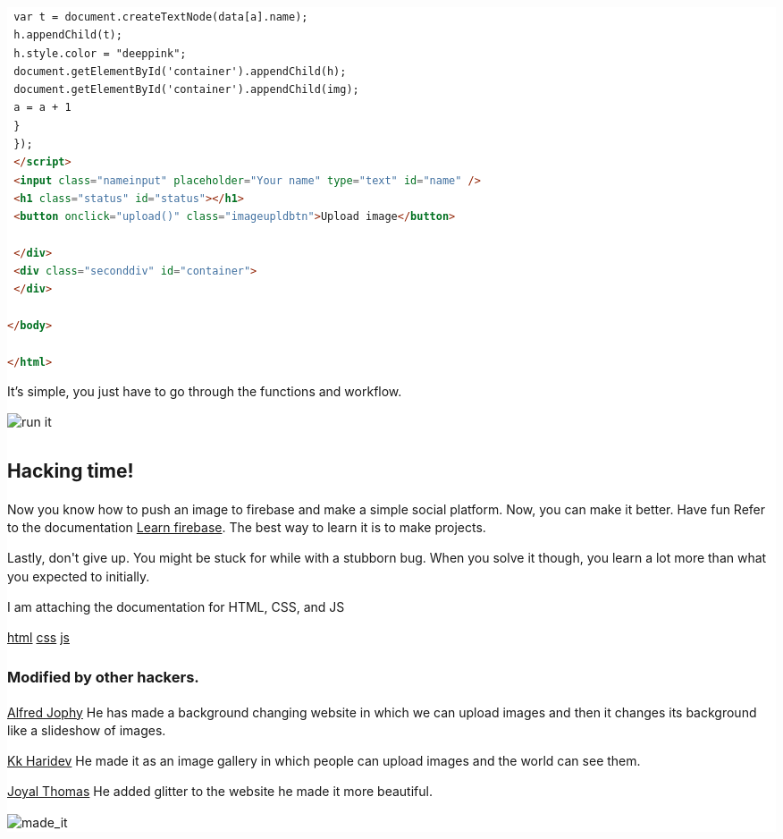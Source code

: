 ```html
 var t = document.createTextNode(data[a].name);
 h.appendChild(t);
 h.style.color = "deeppink";
 document.getElementById('container').appendChild(h);
 document.getElementById('container').appendChild(img);
 a = a + 1
 }
 });
 </script>
 <input class="nameinput" placeholder="Your name" type="text" id="name" />
 <h1 class="status" id="status"></h1>
 <button onclick="upload()" class="imageupldbtn">Upload image</button>

 </div>
 <div class="seconddiv" id="container">
 </div>

</body>

</html>
```

It’s simple, you just have to go through the functions and workflow.

![run it](https://cloud-5m2nwfs8r.vercel.app/ezgif.com-video-to-gif-4.gif)

## Hacking time!

Now you know how to push an image to firebase and make a simple social platform. Now, you can make it better. Have fun Refer to the documentation [Learn firebase](https://firebase.google.com/docs). The best way to learn it is to make projects.

Lastly, don't give up. You might be stuck for while with a stubborn bug. When you solve it though, you learn a lot more than what you expected to initially.

I am attaching the documentation for HTML, CSS, and JS

[html](https://developer.mozilla.org/en-US/docs/Web/HTML)
[css](https://developer.mozilla.org/en-US/docs/Web/CSS)
[js](https://developer.mozilla.org/en-US/docs/Web/JavaScript)

### Modified by other hackers.

[Alfred Jophy](https://repl.it/@AlfredEVOL/SiennaConstantAbstractions) He has made a background changing website in which we can upload images and then it changes its background like a slideshow of images.

[Kk Haridev](https://repl.it/@DandaThor/SillyWiseHarddrive) He made it as an image gallery in which people can upload images and the world can see them.

[Joyal Thomas](https://repl.it/@JoyalThomas/ExaltedSpecializedDominspector#index.html) He added glitter to the website he made it more beautiful.

![made_it](https://cloud-a58thexdk.vercel.app/tenor.gif)
